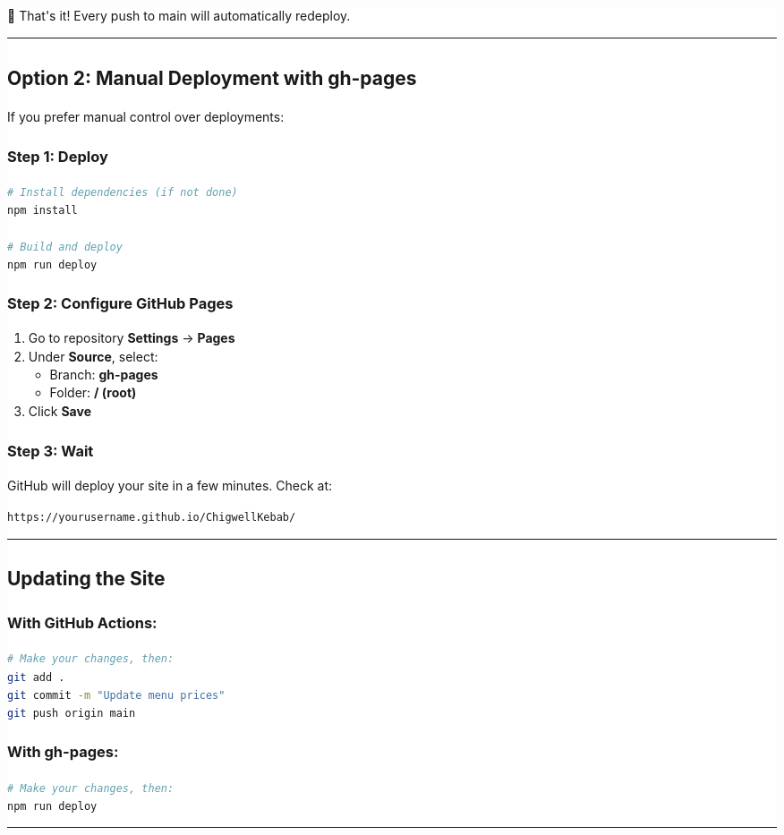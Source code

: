 🎉 That's it! Every push to main will automatically redeploy.

---

## Option 2: Manual Deployment with gh-pages

If you prefer manual control over deployments:

### Step 1: Deploy

```bash
# Install dependencies (if not done)
npm install

# Build and deploy
npm run deploy
```

### Step 2: Configure GitHub Pages

1. Go to repository **Settings** → **Pages**
2. Under **Source**, select:
   - Branch: **gh-pages**
   - Folder: **/ (root)**
3. Click **Save**

### Step 3: Wait

GitHub will deploy your site in a few minutes. Check at:

```
https://yourusername.github.io/ChigwellKebab/
```

---

## Updating the Site

### With GitHub Actions:

```bash
# Make your changes, then:
git add .
git commit -m "Update menu prices"
git push origin main
```

### With gh-pages:

```bash
# Make your changes, then:
npm run deploy
```

---